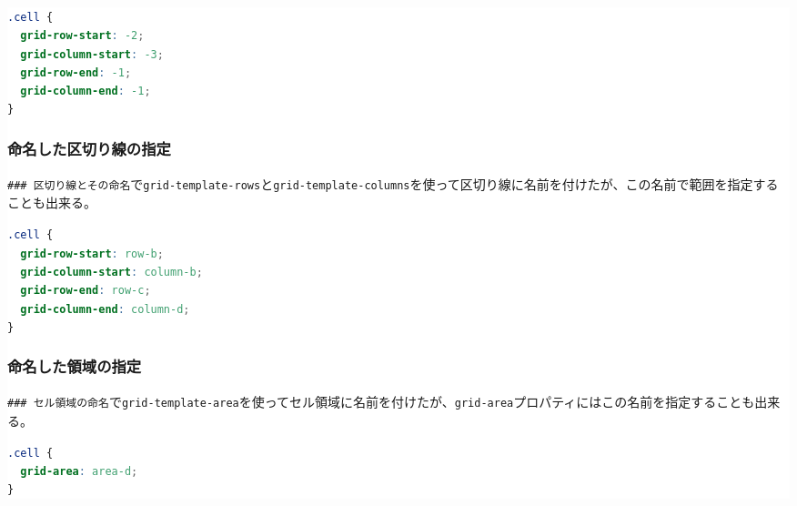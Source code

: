 ```css
.cell {
  grid-row-start: -2;
  grid-column-start: -3;
  grid-row-end: -1;
  grid-column-end: -1;
}
```

<iframe style="width: 100%; aspect-ratio: 16/9;" scrolling="no" title="display: grid; negative value" src="https://codepen.io/1000ch/embed/oxLrrZ?theme-id=light&default-tab=html,result" frameborder="no" loading="lazy" allowtransparency="true" allowfullscreen="true">
  See the Pen <a href='https://codepen.io/1000ch/pen/oxLrrZ'>display: grid; negative value</a> by 1000ch
  (<a href='https://codepen.io/1000ch'>@1000ch</a>) on <a href='https://codepen.io'>CodePen</a>.
</iframe>

### 命名した区切り線の指定

`### 区切り線とその命名`で`grid-template-rows`と`grid-template-columns`を使って区切り線に名前を付けたが、この名前で範囲を指定することも出来る。

```css
.cell {
  grid-row-start: row-b;
  grid-column-start: column-b;
  grid-row-end: row-c;
  grid-column-end: column-d;
}
```

<iframe style="width: 100%; aspect-ratio: 16/9;" scrolling="no" title="display: grid; named line value" src="https://codepen.io/1000ch/embed/wGWVaQ?theme-id=light&default-tab=html,result" frameborder="no" loading="lazy" allowtransparency="true" allowfullscreen="true">
  See the Pen <a href='https://codepen.io/1000ch/pen/wGWVaQ'>display: grid; named line value</a> by 1000ch
  (<a href='https://codepen.io/1000ch'>@1000ch</a>) on <a href='https://codepen.io'>CodePen</a>.
</iframe>

### 命名した領域の指定

`### セル領域の命名`で`grid-template-area`を使ってセル領域に名前を付けたが、`grid-area`プロパティにはこの名前を指定することも出来る。

```css
.cell {
  grid-area: area-d;
}
```

<iframe style="width: 100%; aspect-ratio: 16/9;" scrolling="no" title="display: grid; named area value" src="https://codepen.io/1000ch/embed/grMVPj?theme-id=light&default-tab=html,result" frameborder="no" loading="lazy" allowtransparency="true" allowfullscreen="true">
  See the Pen <a href='https://codepen.io/1000ch/pen/grMVPj'>display: grid; named area value</a> by 1000ch
  (<a href='https://codepen.io/1000ch'>@1000ch</a>) on <a href='https://codepen.io'>CodePen</a>.
</iframe>
